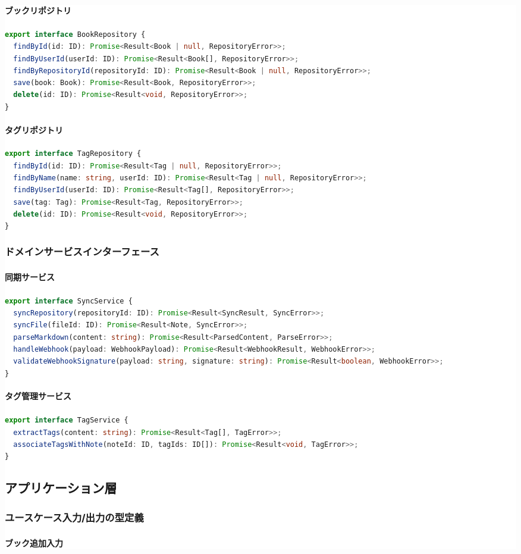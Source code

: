 #### ブックリポジトリ

```typescript
export interface BookRepository {
  findById(id: ID): Promise<Result<Book | null, RepositoryError>>;
  findByUserId(userId: ID): Promise<Result<Book[], RepositoryError>>;
  findByRepositoryId(repositoryId: ID): Promise<Result<Book | null, RepositoryError>>;
  save(book: Book): Promise<Result<Book, RepositoryError>>;
  delete(id: ID): Promise<Result<void, RepositoryError>>;
}
```

#### タグリポジトリ

```typescript
export interface TagRepository {
  findById(id: ID): Promise<Result<Tag | null, RepositoryError>>;
  findByName(name: string, userId: ID): Promise<Result<Tag | null, RepositoryError>>;
  findByUserId(userId: ID): Promise<Result<Tag[], RepositoryError>>;
  save(tag: Tag): Promise<Result<Tag, RepositoryError>>;
  delete(id: ID): Promise<Result<void, RepositoryError>>;
}
```

### ドメインサービスインターフェース

#### 同期サービス

```typescript
export interface SyncService {
  syncRepository(repositoryId: ID): Promise<Result<SyncResult, SyncError>>;
  syncFile(fileId: ID): Promise<Result<Note, SyncError>>;
  parseMarkdown(content: string): Promise<Result<ParsedContent, ParseError>>;
  handleWebhook(payload: WebhookPayload): Promise<Result<WebhookResult, WebhookError>>;
  validateWebhookSignature(payload: string, signature: string): Promise<Result<boolean, WebhookError>>;
}
```

#### タグ管理サービス

```typescript
export interface TagService {
  extractTags(content: string): Promise<Result<Tag[], TagError>>;
  associateTagsWithNote(noteId: ID, tagIds: ID[]): Promise<Result<void, TagError>>;
}
```

## アプリケーション層

### ユースケース入力/出力の型定義

#### ブック追加入力
